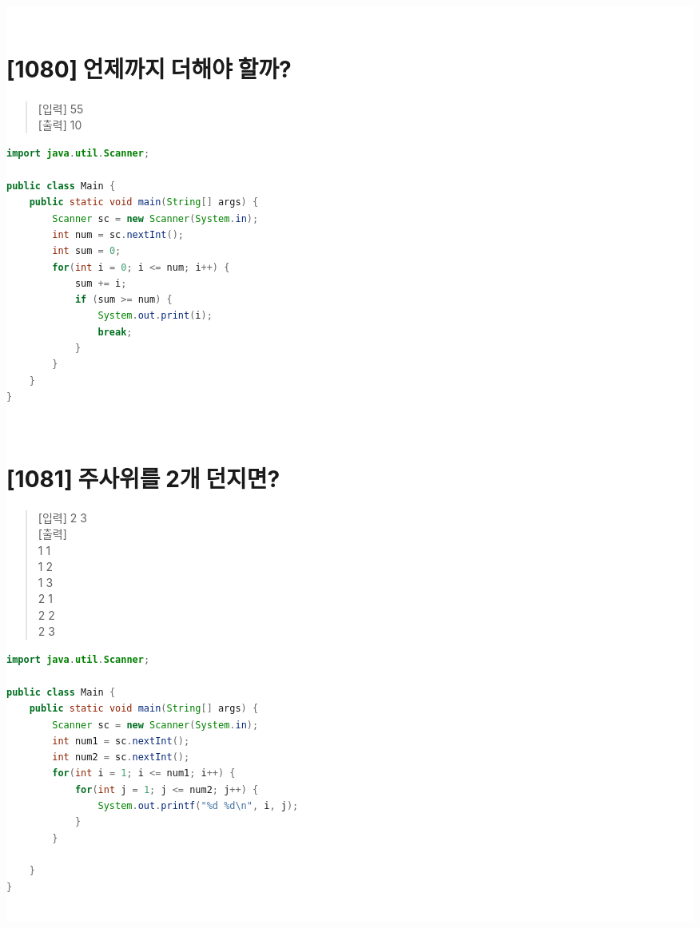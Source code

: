 <br/>

# [1080] 언제까지 더해야 할까?
> [입력] 55 <br/>
  [출력] 10 <br/>

```java
import java.util.Scanner;

public class Main {
	public static void main(String[] args) {
		Scanner sc = new Scanner(System.in);
		int num = sc.nextInt();
		int sum = 0;
		for(int i = 0; i <= num; i++) {
			sum += i;
			if (sum >= num) {
				System.out.print(i);
				break;
			}
		}
	}
}
```
<br/>

# [1081] 주사위를 2개 던지면?
> [입력] 2 3 <br/>
  [출력] <br/>
  1 1<br/>
  1 2<br/>
  1 3<br/>
  2 1<br/>
  2 2<br/>
  2 3<br/>

```java
import java.util.Scanner;

public class Main {
	public static void main(String[] args) {
		Scanner sc = new Scanner(System.in);
		int num1 = sc.nextInt();
		int num2 = sc.nextInt();
		for(int i = 1; i <= num1; i++) {
			for(int j = 1; j <= num2; j++) {
				System.out.printf("%d %d\n", i, j);
			}
		}

	}
}
```
<br/>
